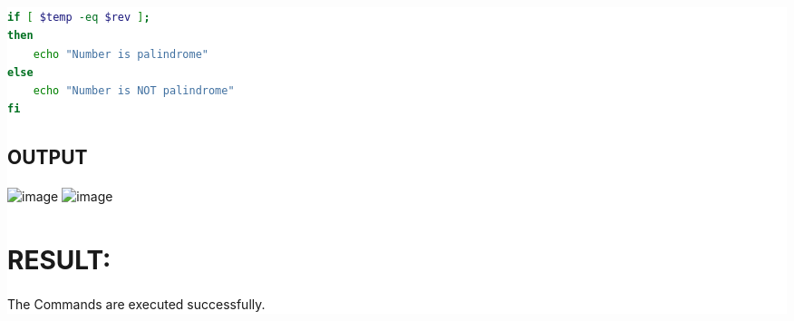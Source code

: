 ```bash
if [ $temp -eq $rev ];
then
	echo "Number is palindrome"
else
	echo "Number is NOT palindrome"
fi
```
## OUTPUT 
![image](https://github.com/user-attachments/assets/26cc0060-756c-46bc-ad18-4d5ed5ab48ba)
![image](https://github.com/user-attachments/assets/770b9d30-5832-4151-b93e-4b8853dc8213)


# RESULT:
The Commands are executed successfully.
